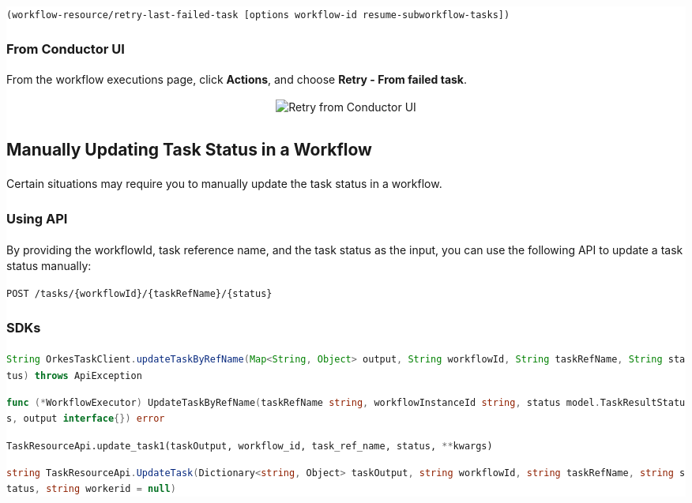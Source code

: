 </TabItem>
<TabItem value="Clojure" label="Clojure">

```clojure
(workflow-resource/retry-last-failed-task [options workflow-id resume-subworkflow-tasks])
```

</TabItem>
</Tabs>

### From Conductor UI

From the workflow executions page, click **Actions**, and choose **Retry - From failed task**.

<p align="center"><img src="/content/img/retrying-failed-workflows-in-conductor.png" alt="Retry from Conductor UI" width="100%" height="auto"></img></p>

## Manually Updating Task Status in a Workflow

Certain situations may require you to manually update the task status in a workflow.

### Using API

By providing the workflowId, task reference name, and the task status as the input, you can use the following API to update a task status manually:

```
POST /tasks/{workflowId}/{taskRefName}/{status}
```

### SDKs

<Tabs>
<TabItem value="Java" label="Java">

```java
String OrkesTaskClient.updateTaskByRefName(Map<String, Object> output, String workflowId, String taskRefName, String status) throws ApiException
```

</TabItem>
<TabItem value="Go" label="Go">

```go
func (*WorkflowExecutor) UpdateTaskByRefName(taskRefName string, workflowInstanceId string, status model.TaskResultStatus, output interface{}) error
```

</TabItem>
<TabItem value="Python" label="Python">

```python
TaskResourceApi.update_task1(taskOutput, workflow_id, task_ref_name, status, **kwargs)
```

</TabItem>
<TabItem value="CSharp" label="CSharp">

```csharp
string TaskResourceApi.UpdateTask(Dictionary<string, Object> taskOutput, string workflowId, string taskRefName, string status, string workerid = null)
```
